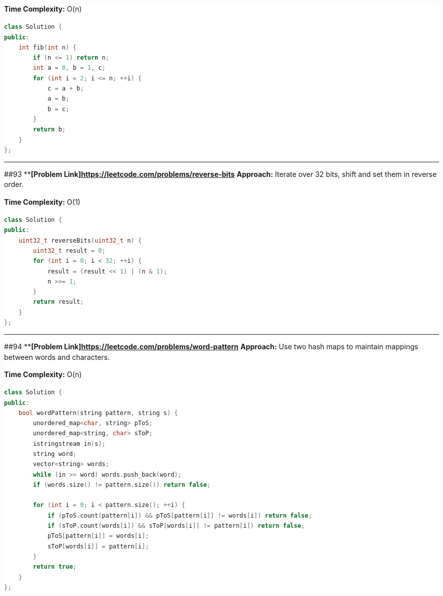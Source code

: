 **Time Complexity:** O(n)

```cpp
class Solution {
public:
    int fib(int n) {
        if (n <= 1) return n;
        int a = 0, b = 1, c;
        for (int i = 2; i <= n; ++i) {
            c = a + b;
            a = b;
            b = c;
        }
        return b;
    }
};
```

---

##93 ****[Problem Link]https://leetcode.com/problems/reverse-bits**
**Approach:** Iterate over 32 bits, shift and set them in reverse order.

**Time Complexity:** O(1)

```cpp
class Solution {
public:
    uint32_t reverseBits(uint32_t n) {
        uint32_t result = 0;
        for (int i = 0; i < 32; ++i) {
            result = (result << 1) | (n & 1);
            n >>= 1;
        }
        return result;
    }
};
```

---

##94 ****[Problem Link]https://leetcode.com/problems/word-pattern**
**Approach:** Use two hash maps to maintain mappings between words and characters.

**Time Complexity:** O(n)

```cpp
class Solution {
public:
    bool wordPattern(string pattern, string s) {
        unordered_map<char, string> pToS;
        unordered_map<string, char> sToP;
        istringstream in(s);
        string word;
        vector<string> words;
        while (in >> word) words.push_back(word);
        if (words.size() != pattern.size()) return false;
        
        for (int i = 0; i < pattern.size(); ++i) {
            if (pToS.count(pattern[i]) && pToS[pattern[i]] != words[i]) return false;
            if (sToP.count(words[i]) && sToP[words[i]] != pattern[i]) return false;
            pToS[pattern[i]] = words[i];
            sToP[words[i]] = pattern[i];
        }
        return true;
    }
};
```
